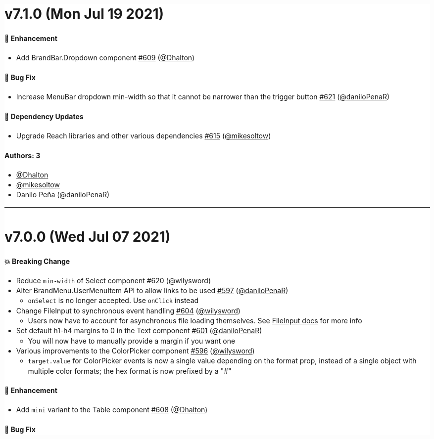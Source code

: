 # v7.1.0 (Mon Jul 19 2021)

#### 🚀 Enhancement

- Add BrandBar.Dropdown component [#609](https://github.com/repaygithub/cactus/pull/609) ([@Dhalton](https://github.com/Dhalton))

#### 🐛 Bug Fix

- Increase MenuBar dropdown min-width so that it cannot be narrower than the trigger button [#621](https://github.com/repaygithub/cactus/pull/621) ([@daniloPenaR](https://github.com/daniloPenaR))

#### 🔩 Dependency Updates

- Upgrade Reach libraries and other various dependencies [#615](https://github.com/repaygithub/cactus/pull/615) ([@mikesoltow](https://github.com/mikesoltow))

#### Authors: 3

- [@Dhalton](https://github.com/Dhalton)
- [@mikesoltow](https://github.com/mikesoltow)
- Danilo Peña ([@daniloPenaR](https://github.com/daniloPenaR))

---

# v7.0.0 (Wed Jul 07 2021)

#### 💥 Breaking Change

- Reduce `min-width` of Select component [#620](https://github.com/repaygithub/cactus/pull/620) ([@wilysword](https://github.com/wilysword))
- Alter BrandMenu.UserMenuItem API to allow links to be used [#597](https://github.com/repaygithub/cactus/pull/597) ([@daniloPenaR](https://github.com/daniloPenaR))
  - `onSelect` is no longer accepted.  Use `onClick` instead
- Change FileInput to synchronous event handling [#604](https://github.com/repaygithub/cactus/pull/604) ([@wilysword](https://github.com/wilysword))
  - Users now have to account for asynchronous file loading themselves.  See [FileInput docs](https://repaygithub.github.io/cactus/components/fileinput/) for more info
- Set default h1-h4 margins to 0 in the Text component [#601](https://github.com/repaygithub/cactus/pull/601) ([@daniloPenaR](https://github.com/daniloPenaR))
  - You will now have to manually provide a margin if you want one
- Various improvements to the ColorPicker component [#596](https://github.com/repaygithub/cactus/pull/596) ([@wilysword](https://github.com/wilysword))
  - `target.value` for ColorPicker events is now a single value depending on the format prop, instead of a single object with multiple color formats; the hex format is now prefixed by a "#"

#### 🚀 Enhancement

- Add `mini` variant to the Table component [#608](https://github.com/repaygithub/cactus/pull/608) ([@Dhalton](https://github.com/Dhalton))

#### 🐛 Bug Fix
